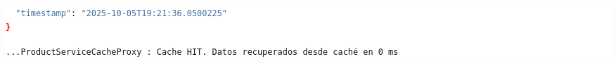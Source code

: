 ````bash
  "timestamp": "2025-10-05T19:21:36.0500225"
}
````

````bash
...ProductServiceCacheProxy : Cache HIT. Datos recuperados desde caché en 0 ms
````
